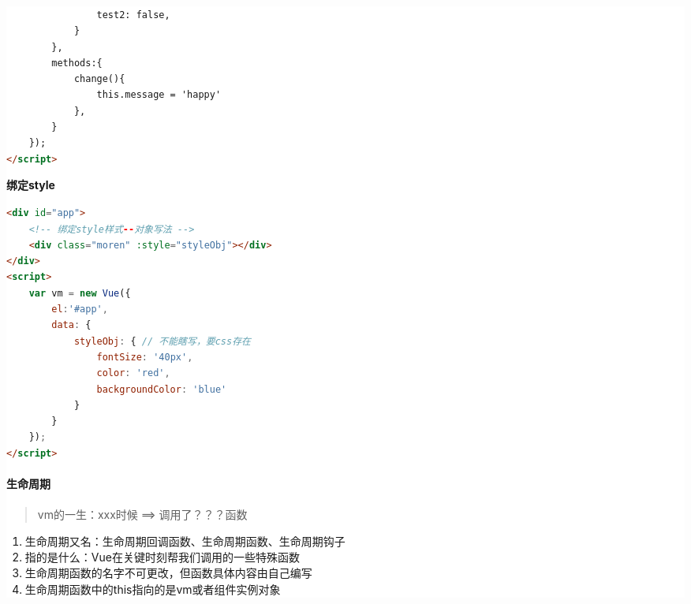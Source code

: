 ~~~html
                test2: false,
            }
        },
        methods:{
            change(){
                this.message = 'happy'
            }, 
        }
    });
</script>
~~~

**绑定style**

~~~html
<div id="app">
    <!-- 绑定style样式--对象写法 -->
    <div class="moren" :style="styleObj"></div>
</div>
<script>
    var vm = new Vue({
        el:'#app',
        data: {
            styleObj: { // 不能瞎写，要css存在
                fontSize: '40px',
                color: 'red',
                backgroundColor: 'blue'
            }
        }
    });
</script>
~~~

#### 生命周期

> vm的一生：xxx时候 ==> 调用了？？？函数

1. 生命周期又名：生命周期回调函数、生命周期函数、生命周期钩子
2. 指的是什么：Vue在关键时刻帮我们调用的一些特殊函数
3. 生命周期函数的名字不可更改，但函数具体内容由自己编写
4. 生命周期函数中的this指向的是vm或者组件实例对象
